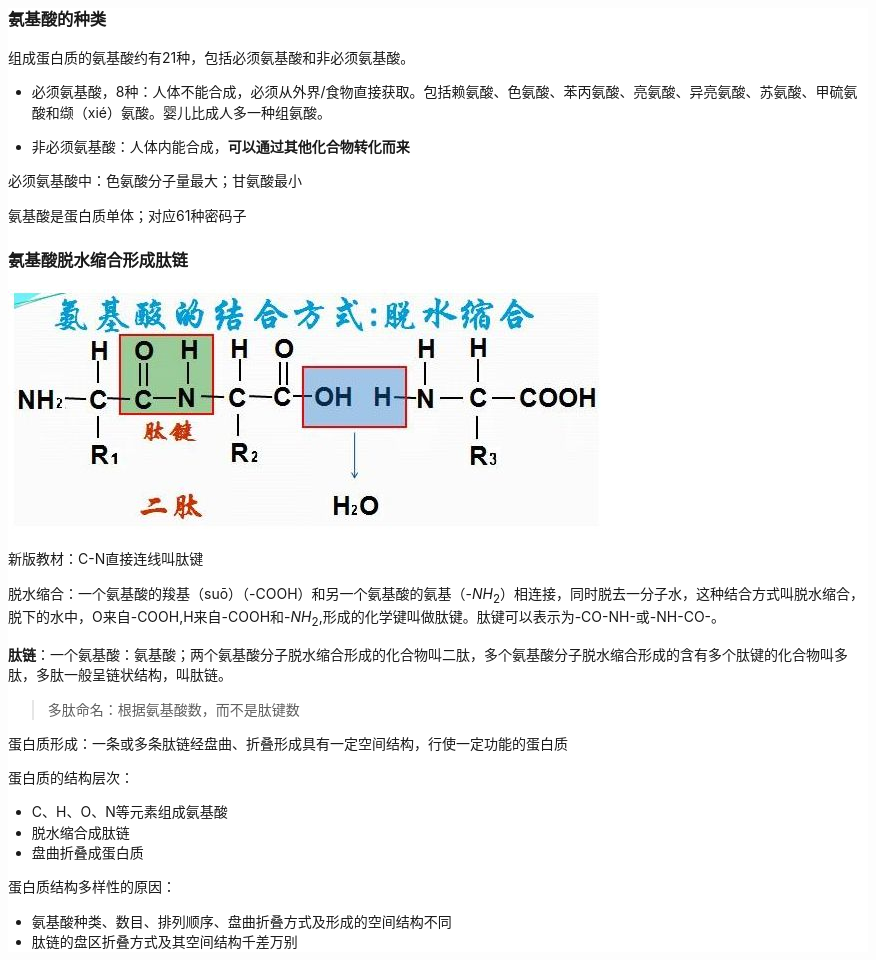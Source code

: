 ### 氨基酸的种类

组成蛋白质的氨基酸约有21种，包括必须氨基酸和非必须氨基酸。

* 必须氨基酸，8种：人体不能合成，必须从外界/食物直接获取。包括赖氨酸、色氨酸、苯丙氨酸、亮氨酸、异亮氨酸、苏氨酸、甲硫氨酸和缬（xié）氨酸。婴儿比成人多一种组氨酸。

* 非必须氨基酸：人体内能合成，**可以通过其他化合物转化而来**

必须氨基酸中：色氨酸分子量最大；甘氨酸最小

氨基酸是蛋白质单体；对应61种密码子



### 氨基酸脱水缩合形成肽链

![](media/氨基酸脱水缩合.jpg)

新版教材：C-N直接连线叫肽键



脱水缩合：一个氨基酸的羧基（suō）（-COOH）和另一个氨基酸的氨基（-$NH_2$）相连接，同时脱去一分子水，这种结合方式叫脱水缩合，脱下的水中，O来自-COOH,H来自-COOH和-$NH_2$,形成的化学键叫做肽键。肽键可以表示为-CO-NH-或-NH-CO-。



**肽链**：一个氨基酸：氨基酸；两个氨基酸分子脱水缩合形成的化合物叫二肽，多个氨基酸分子脱水缩合形成的含有多个肽键的化合物叫多肽，多肽一般呈链状结构，叫肽链。

> 多肽命名：根据氨基酸数，而不是肽键数



蛋白质形成：一条或多条肽链经盘曲、折叠形成具有一定空间结构，行使一定功能的蛋白质

蛋白质的结构层次：

* C、H、O、N等元素组成氨基酸
* 脱水缩合成肽链
* 盘曲折叠成蛋白质



蛋白质结构多样性的原因：

* 氨基酸种类、数目、排列顺序、盘曲折叠方式及形成的空间结构不同
* 肽链的盘区折叠方式及其空间结构千差万别


